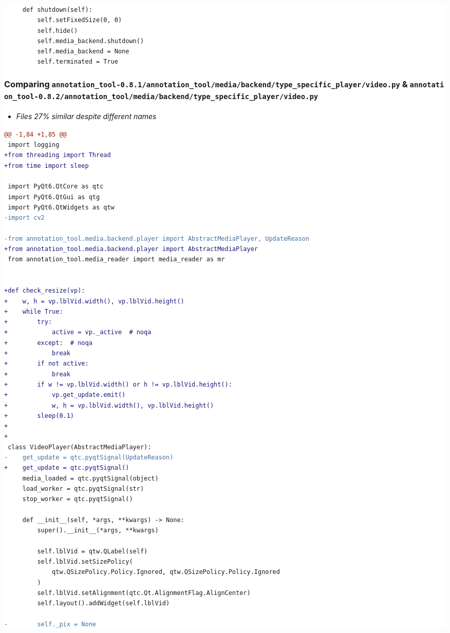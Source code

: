 ```diff
     def shutdown(self):
         self.setFixedSize(0, 0)
         self.hide()
         self.media_backend.shutdown()
         self.media_backend = None
         self.terminated = True
```

### Comparing `annotation_tool-0.8.1/annotation_tool/media/backend/type_specific_player/video.py` & `annotation_tool-0.8.2/annotation_tool/media/backend/type_specific_player/video.py`

 * *Files 27% similar despite different names*

```diff
@@ -1,84 +1,85 @@
 import logging
+from threading import Thread
+from time import sleep
 
 import PyQt6.QtCore as qtc
 import PyQt6.QtGui as qtg
 import PyQt6.QtWidgets as qtw
-import cv2
 
-from annotation_tool.media.backend.player import AbstractMediaPlayer, UpdateReason
+from annotation_tool.media.backend.player import AbstractMediaPlayer
 from annotation_tool.media_reader import media_reader as mr
 
 
+def check_resize(vp):
+    w, h = vp.lblVid.width(), vp.lblVid.height()
+    while True:
+        try:
+            active = vp._active  # noqa
+        except:  # noqa
+            break
+        if not active:
+            break
+        if w != vp.lblVid.width() or h != vp.lblVid.height():
+            vp.get_update.emit()
+            w, h = vp.lblVid.width(), vp.lblVid.height()
+        sleep(0.1)
+
+
 class VideoPlayer(AbstractMediaPlayer):
-    get_update = qtc.pyqtSignal(UpdateReason)
+    get_update = qtc.pyqtSignal()
     media_loaded = qtc.pyqtSignal(object)
     load_worker = qtc.pyqtSignal(str)
     stop_worker = qtc.pyqtSignal()
 
     def __init__(self, *args, **kwargs) -> None:
         super().__init__(*args, **kwargs)
 
         self.lblVid = qtw.QLabel(self)
         self.lblVid.setSizePolicy(
             qtw.QSizePolicy.Policy.Ignored, qtw.QSizePolicy.Policy.Ignored
         )
         self.lblVid.setAlignment(qtc.Qt.AlignmentFlag.AlignCenter)
         self.layout().addWidget(self.lblVid)
 
-        self._pix = None
```